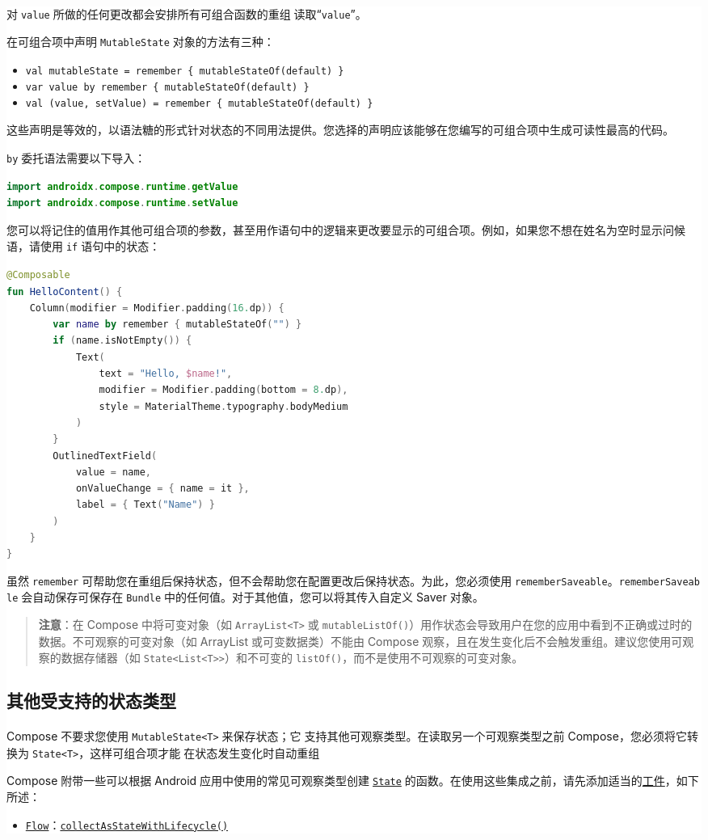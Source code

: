 对 `value` 所做的任何更改都会安排所有可组合函数的重组 读取“`value`”。

在可组合项中声明 `MutableState` 对象的方法有三种：

- `val mutableState = remember { mutableStateOf(default) }`
- `var value by remember { mutableStateOf(default) }`
- `val (value, setValue) = remember { mutableStateOf(default) }`

这些声明是等效的，以语法糖的形式针对状态的不同用法提供。您选择的声明应该能够在您编写的可组合项中生成可读性最高的代码。

`by` 委托语法需要以下导入：

```kotlin
import androidx.compose.runtime.getValue
import androidx.compose.runtime.setValue
```

您可以将记住的值用作其他可组合项的参数，甚至用作语句中的逻辑来更改要显示的可组合项。例如，如果您不想在姓名为空时显示问候语，请使用 `if` 语句中的状态：

```kotlin
@Composable
fun HelloContent() {
    Column(modifier = Modifier.padding(16.dp)) {
        var name by remember { mutableStateOf("") }
        if (name.isNotEmpty()) {
            Text(
                text = "Hello, $name!",
                modifier = Modifier.padding(bottom = 8.dp),
                style = MaterialTheme.typography.bodyMedium
            )
        }
        OutlinedTextField(
            value = name,
            onValueChange = { name = it },
            label = { Text("Name") }
        )
    }
}
```

虽然 `remember` 可帮助您在重组后保持状态，但不会帮助您在配置更改后保持状态。为此，您必须使用 `rememberSaveable`。`rememberSaveable` 会自动保存可保存在 `Bundle` 中的任何值。对于其他值，您可以将其传入自定义 Saver 对象。

> **注意**：在 Compose 中将可变对象（如 `ArrayList<T>` 或 `mutableListOf()`）用作状态会导致用户在您的应用中看到不正确或过时的数据。不可观察的可变对象（如 ArrayList 或可变数据类）不能由 Compose 观察，且在发生变化后不会触发重组。建议您使用可观察的数据存储器（如 `State<List<T>>`）和不可变的 `listOf()`，而不是使用不可观察的可变对象。

## 其他受支持的状态类型

Compose 不要求您使用 `MutableState<T>` 来保存状态；它 支持其他可观察类型。在读取另一个可观察类型之前 Compose，您必须将它转换为 `State<T>`，这样可组合项才能 在状态发生变化时自动重组

Compose 附带一些可以根据 Android 应用中使用的常见可观察类型创建 [`State`](https://developer.android.google.cn/reference/kotlin/androidx/compose/runtime/State?hl=zh-cn) 的函数。在使用这些集成之前，请先添加适当的[工件](https://developer.android.google.cn/jetpack/androidx/releases/compose-runtime?hl=zh-cn#declaring_dependencies)，如下所述：

- [`Flow`](https://kotlin.github.io/kotlinx.coroutines/kotlinx-coroutines-core/kotlinx.coroutines.flow/-flow/index.html)：[`collectAsStateWithLifecycle()`](https://developer.android.google.cn/reference/kotlin/androidx/lifecycle/compose/package-summary?hl=zh-cn#extension-functions)
